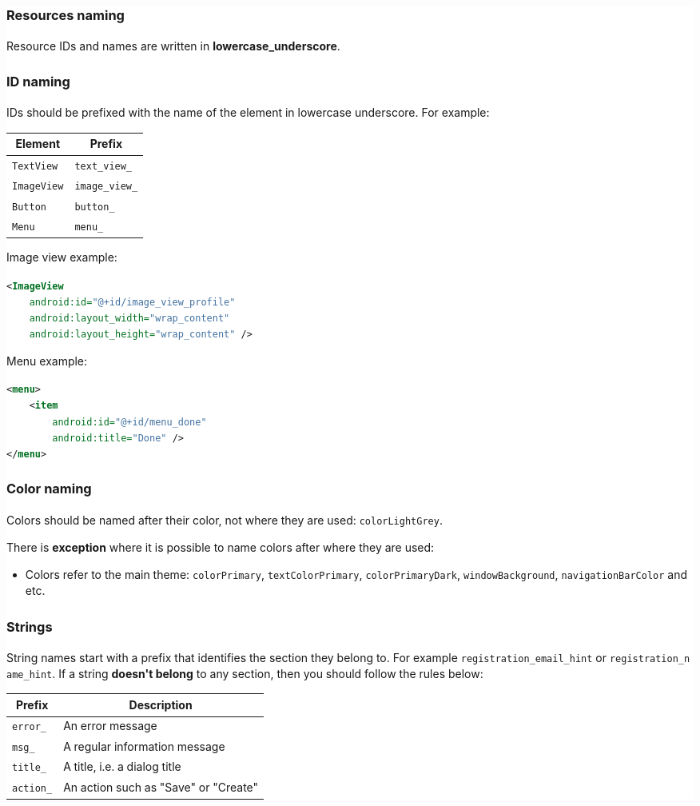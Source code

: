 ### Resources naming

Resource IDs and names are written in __lowercase_underscore__.

### ID naming

IDs should be prefixed with the name of the element in lowercase underscore. For example:


| Element            | Prefix            |
| -----------------  | ----------------- |
| `TextView`         | `text_view_`      |
| `ImageView`        | `image_view_`     |
| `Button`           | `button_`         |
| `Menu`             | `menu_`           |

Image view example:

```xml
<ImageView
    android:id="@+id/image_view_profile"
    android:layout_width="wrap_content"
    android:layout_height="wrap_content" />
```

Menu example:

```xml
<menu>
    <item
        android:id="@+id/menu_done"
        android:title="Done" />
</menu>
```

### Color naming

Сolors should be named after their color, not where they are used: `colorLightGrey`.

There is __exception__ where it is possible to name colors after where they are used:

* Сolors refer to the main theme: `colorPrimary`, `textColorPrimary`, `colorPrimaryDark`, `windowBackground`, `navigationBarColor` and etc.

### Strings

String names start with a prefix that identifies the section they belong to. For example `registration_email_hint` or `registration_name_hint`. If a string __doesn't belong__ to any section, then you should follow the rules below:

| Prefix             | Description                           |
| -----------------  | --------------------------------------|
| `error_`           | An error message                      |
| `msg_`             | A regular information message         |
| `title_`           | A title, i.e. a dialog title          |
| `action_`          | An action such as "Save" or "Create"  |
